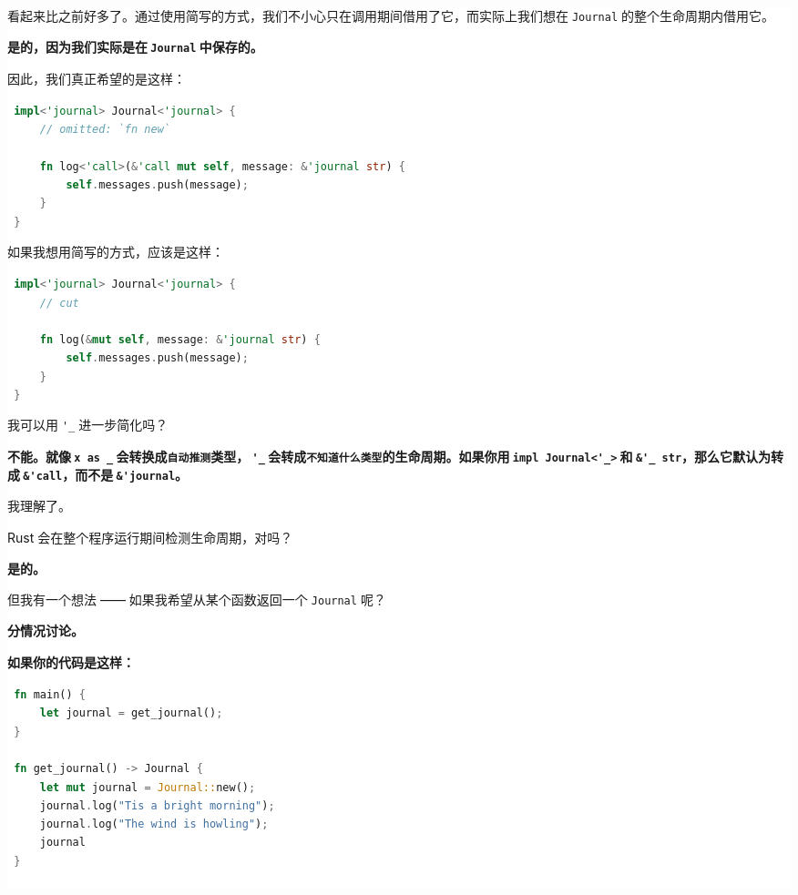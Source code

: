 看起来比之前好多了。通过使用简写的方式，我们不小心只在调用期间借用了它，而实际上我们想在 `Journal` 的整个生命周期内借用它。

**是的，因为我们实际是在 `Journal` 中保存的。**

因此，我们真正希望的是这样：

```rust
 impl<'journal> Journal<'journal> {
     // omitted: `fn new`
 
     fn log<'call>(&'call mut self, message: &'journal str) {
         self.messages.push(message);
     }
 }
```

如果我想用简写的方式，应该是这样：

```rust
 impl<'journal> Journal<'journal> {
     // cut
 
     fn log(&mut self, message: &'journal str) {
         self.messages.push(message);
     }
 }
```

我可以用 `'_` 进一步简化吗？

**不能。就像 `x as _` 会转换成`自动推测`类型， `'_` 会转成`不知道什么类型`的生命周期。如果你用 `impl Journal<'_>` 和 `&'_ str`，那么它默认为转成 `&'call`，而不是 `&'journal`。**

我理解了。

Rust 会在整个程序运行期间检测生命周期，对吗？

**是的。**

但我有一个想法 —— 如果我希望从某个函数返回一个 `Journal` 呢？

**分情况讨论。**

**如果你的代码是这样：**

```rust
 fn main() {
     let journal = get_journal();
 }
 
 fn get_journal() -> Journal {
     let mut journal = Journal::new();
     journal.log("Tis a bright morning");
     journal.log("The wind is howling");
     journal
 }
 
```

